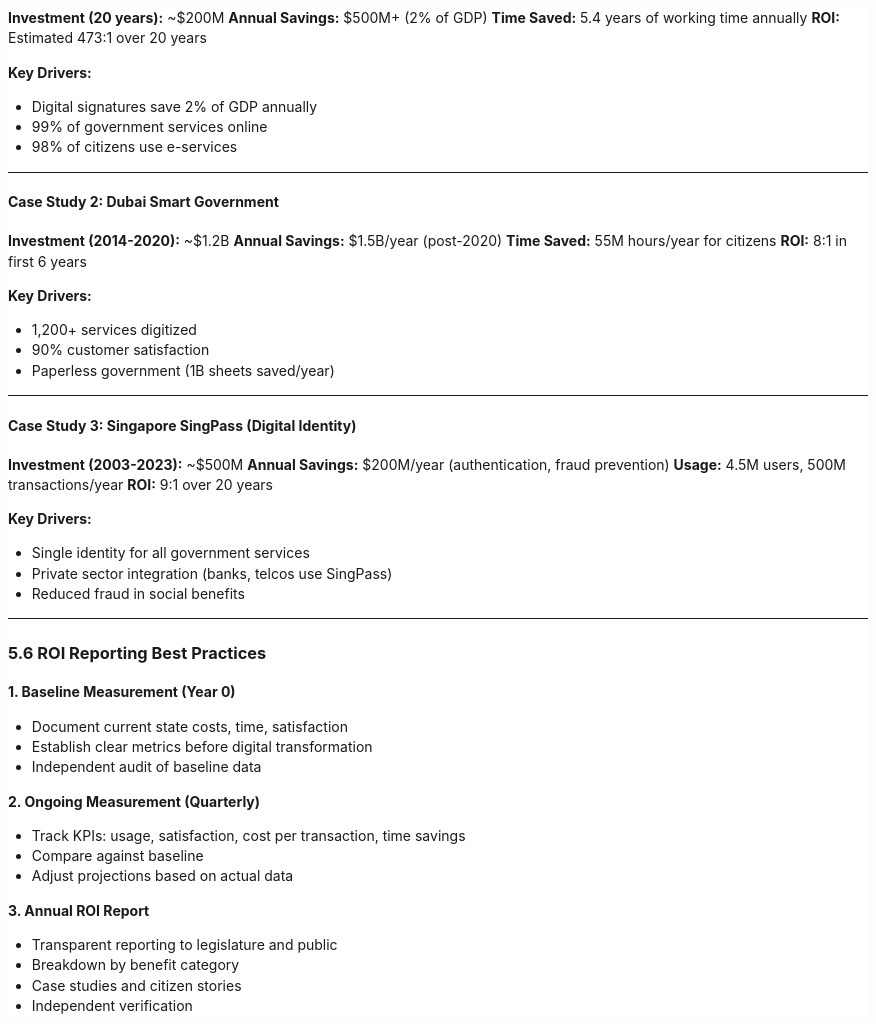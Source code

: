 **Investment (20 years):** ~$200M
**Annual Savings:** $500M+ (2% of GDP)
**Time Saved:** 5.4 years of working time annually
**ROI:** Estimated 473:1 over 20 years

**Key Drivers:**
- Digital signatures save 2% of GDP annually
- 99% of government services online
- 98% of citizens use e-services

---

#### **Case Study 2: Dubai Smart Government**

**Investment (2014-2020):** ~$1.2B
**Annual Savings:** $1.5B/year (post-2020)
**Time Saved:** 55M hours/year for citizens
**ROI:** 8:1 in first 6 years

**Key Drivers:**
- 1,200+ services digitized
- 90% customer satisfaction
- Paperless government (1B sheets saved/year)

---

#### **Case Study 3: Singapore SingPass (Digital Identity)**

**Investment (2003-2023):** ~$500M
**Annual Savings:** $200M/year (authentication, fraud prevention)
**Usage:** 4.5M users, 500M transactions/year
**ROI:** 9:1 over 20 years

**Key Drivers:**
- Single identity for all government services
- Private sector integration (banks, telcos use SingPass)
- Reduced fraud in social benefits

---

### 5.6 ROI Reporting Best Practices

**1. Baseline Measurement (Year 0)**
- Document current state costs, time, satisfaction
- Establish clear metrics before digital transformation
- Independent audit of baseline data

**2. Ongoing Measurement (Quarterly)**
- Track KPIs: usage, satisfaction, cost per transaction, time savings
- Compare against baseline
- Adjust projections based on actual data

**3. Annual ROI Report**
- Transparent reporting to legislature and public
- Breakdown by benefit category
- Case studies and citizen stories
- Independent verification
